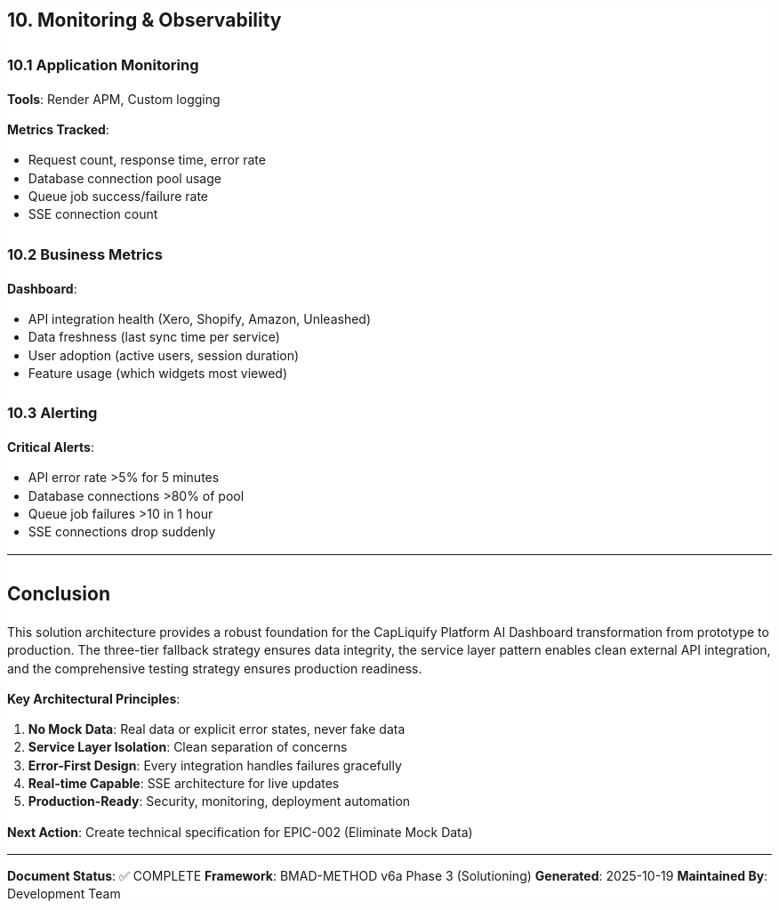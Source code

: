 ## 10. Monitoring & Observability

### 10.1 Application Monitoring

**Tools**: Render APM, Custom logging

**Metrics Tracked**:
- Request count, response time, error rate
- Database connection pool usage
- Queue job success/failure rate
- SSE connection count

### 10.2 Business Metrics

**Dashboard**:
- API integration health (Xero, Shopify, Amazon, Unleashed)
- Data freshness (last sync time per service)
- User adoption (active users, session duration)
- Feature usage (which widgets most viewed)

### 10.3 Alerting

**Critical Alerts**:
- API error rate >5% for 5 minutes
- Database connections >80% of pool
- Queue job failures >10 in 1 hour
- SSE connections drop suddenly

---

## Conclusion

This solution architecture provides a robust foundation for the CapLiquify Platform AI Dashboard transformation from prototype to production. The three-tier fallback strategy ensures data integrity, the service layer pattern enables clean external API integration, and the comprehensive testing strategy ensures production readiness.

**Key Architectural Principles**:
1. **No Mock Data**: Real data or explicit error states, never fake data
2. **Service Layer Isolation**: Clean separation of concerns
3. **Error-First Design**: Every integration handles failures gracefully
4. **Real-time Capable**: SSE architecture for live updates
5. **Production-Ready**: Security, monitoring, deployment automation

**Next Action**: Create technical specification for EPIC-002 (Eliminate Mock Data)

---

**Document Status**: ✅ COMPLETE
**Framework**: BMAD-METHOD v6a Phase 3 (Solutioning)
**Generated**: 2025-10-19
**Maintained By**: Development Team

